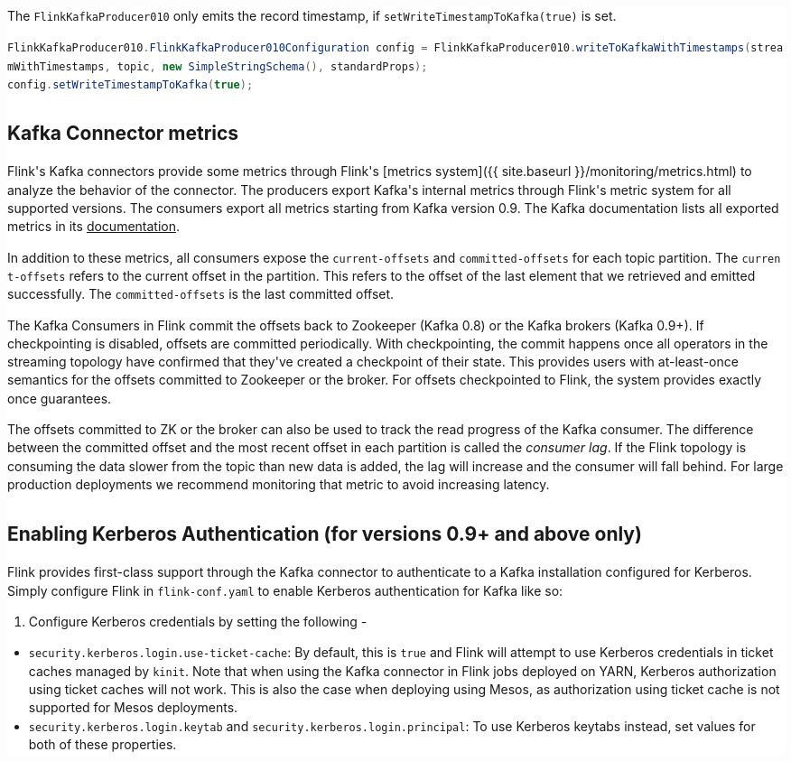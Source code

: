 

The `FlinkKafkaProducer010` only emits the record timestamp, if `setWriteTimestampToKafka(true)` is set.

```java
FlinkKafkaProducer010.FlinkKafkaProducer010Configuration config = FlinkKafkaProducer010.writeToKafkaWithTimestamps(streamWithTimestamps, topic, new SimpleStringSchema(), standardProps);
config.setWriteTimestampToKafka(true);
```



## Kafka Connector metrics

Flink's Kafka connectors provide some metrics through Flink's [metrics system]({{ site.baseurl }}/monitoring/metrics.html) to analyze
the behavior of the connector.
The producers export Kafka's internal metrics through Flink's metric system for all supported versions. The consumers export 
all metrics starting from Kafka version 0.9. The Kafka documentation lists all exported metrics 
in its [documentation](http://kafka.apache.org/documentation/#selector_monitoring).

In addition to these metrics, all consumers expose the `current-offsets` and `committed-offsets` for each topic partition.
The `current-offsets` refers to the current offset in the partition. This refers to the offset of the last element that
we retrieved and emitted successfully. The `committed-offsets` is the last committed offset.

The Kafka Consumers in Flink commit the offsets back to Zookeeper (Kafka 0.8) or the Kafka brokers (Kafka 0.9+). If checkpointing
is disabled, offsets are committed periodically.
With checkpointing, the commit happens once all operators in the streaming topology have confirmed that they've created a checkpoint of their state. 
This provides users with at-least-once semantics for the offsets committed to Zookeeper or the broker. For offsets checkpointed to Flink, the system 
provides exactly once guarantees.

The offsets committed to ZK or the broker can also be used to track the read progress of the Kafka consumer. The difference between
the committed offset and the most recent offset in each partition is called the *consumer lag*. If the Flink topology is consuming
the data slower from the topic than new data is added, the lag will increase and the consumer will fall behind.
For large production deployments we recommend monitoring that metric to avoid increasing latency.

## Enabling Kerberos Authentication (for versions 0.9+ and above only)

Flink provides first-class support through the Kafka connector to authenticate to a Kafka installation
configured for Kerberos. Simply configure Flink in `flink-conf.yaml` to enable Kerberos authentication for Kafka like so:

1. Configure Kerberos credentials by setting the following -
 - `security.kerberos.login.use-ticket-cache`: By default, this is `true` and Flink will attempt to use Kerberos credentials in ticket caches managed by `kinit`. 
 Note that when using the Kafka connector in Flink jobs deployed on YARN, Kerberos authorization using ticket caches will not work. This is also the case when deploying using Mesos, as authorization using ticket cache is not supported for Mesos deployments. 
 - `security.kerberos.login.keytab` and `security.kerberos.login.principal`: To use Kerberos keytabs instead, set values for both of these properties.
 